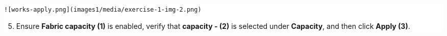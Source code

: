     ![works-apply.png](images1/media/exercise-1-img-2.png)

5. Ensure **Fabric capacity (1)** is enabled, verify that **capacity<inject key="DeploymentID" enableCopy="false"/> - <inject key="Region" enableCopy="false"/> (2)** is selected under **Capacity**, and then click **Apply (3)**.
